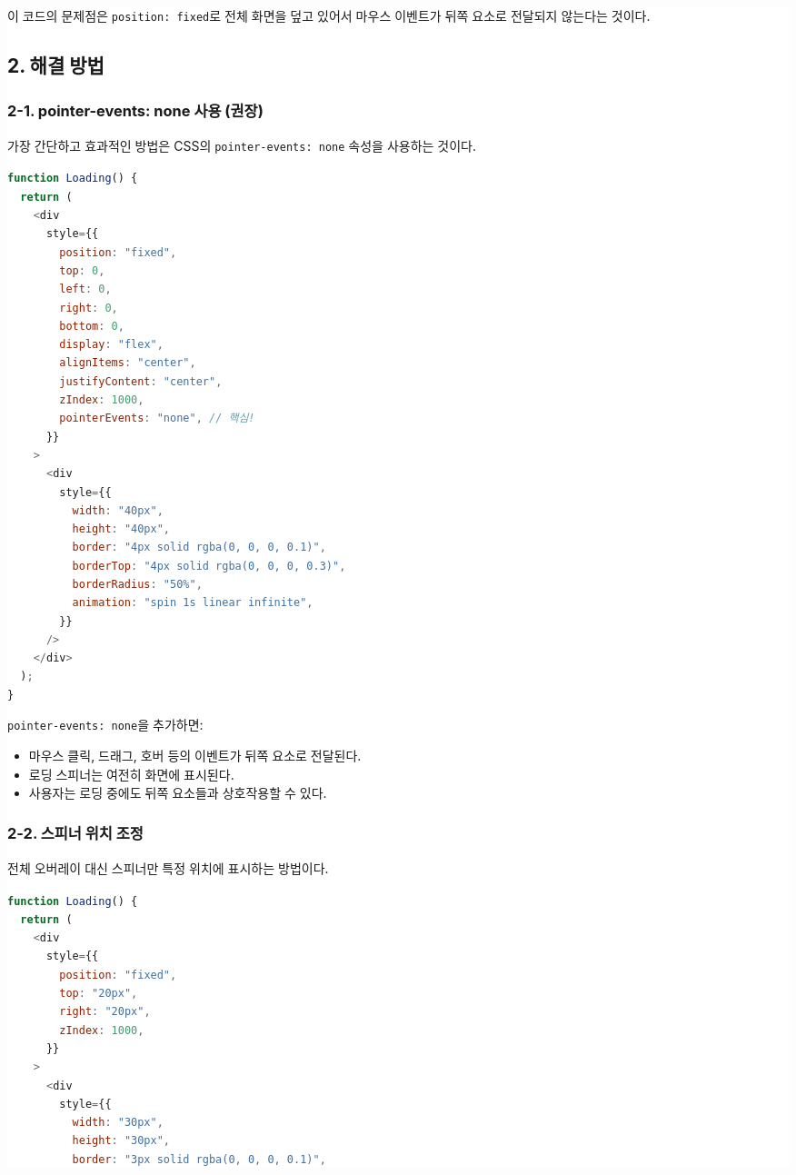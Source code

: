 이 코드의 문제점은 `position: fixed`로 전체 화면을 덮고 있어서 마우스 이벤트가 뒤쪽 요소로 전달되지 않는다는 것이다.

## 2. 해결 방법

### 2-1. pointer-events: none 사용 (권장)

가장 간단하고 효과적인 방법은 CSS의 `pointer-events: none` 속성을 사용하는 것이다.

```javascript
function Loading() {
  return (
    <div
      style={{
        position: "fixed",
        top: 0,
        left: 0,
        right: 0,
        bottom: 0,
        display: "flex",
        alignItems: "center",
        justifyContent: "center",
        zIndex: 1000,
        pointerEvents: "none", // 핵심!
      }}
    >
      <div
        style={{
          width: "40px",
          height: "40px",
          border: "4px solid rgba(0, 0, 0, 0.1)",
          borderTop: "4px solid rgba(0, 0, 0, 0.3)",
          borderRadius: "50%",
          animation: "spin 1s linear infinite",
        }}
      />
    </div>
  );
}
```

`pointer-events: none`을 추가하면:

- 마우스 클릭, 드래그, 호버 등의 이벤트가 뒤쪽 요소로 전달된다.
- 로딩 스피너는 여전히 화면에 표시된다.
- 사용자는 로딩 중에도 뒤쪽 요소들과 상호작용할 수 있다.

### 2-2. 스피너 위치 조정

전체 오버레이 대신 스피너만 특정 위치에 표시하는 방법이다.

```javascript
function Loading() {
  return (
    <div
      style={{
        position: "fixed",
        top: "20px",
        right: "20px",
        zIndex: 1000,
      }}
    >
      <div
        style={{
          width: "30px",
          height: "30px",
          border: "3px solid rgba(0, 0, 0, 0.1)",
```